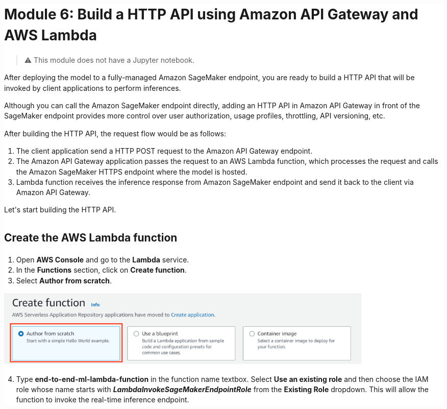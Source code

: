 # Module 6: Build a HTTP API using Amazon API Gateway and AWS Lambda

> ⚠️ This module does not have a Jupyter notebook. 

After deploying the model to a fully-managed Amazon SageMaker endpoint, you are ready to build a HTTP API that will be invoked by client applications to perform inferences.

Although you can call the Amazon SageMaker endpoint directly, adding an HTTP API in Amazon API Gateway in front of the SageMaker endpoint provides more control over user authorization, usage profiles, throttling, API versioning, etc. 

After building the HTTP API, the request flow would be as follows:

1. The client application send a HTTP POST request to the Amazon API Gateway endpoint.
2. The Amazon API Gateway application passes the request to an AWS Lambda function, which processes the request and calls the Amazon SageMaker HTTPS endpoint where the model is hosted.
3. Lambda function receives the inference response from Amazon SageMaker endpoint and send it back to the client via Amazon API Gateway.

Let's start building the HTTP API.

## Create the AWS Lambda function

1. Open **AWS Console** and go to the **Lambda** service.
2. In the **Functions** section, click on **Create function**.
3. Select **Author from scratch**.

<img src="images/lambda_01.png" alt="select blueprint" width="700px" />

4. Type **end-to-end-ml-lambda-function** in the function name textbox. Select **Use an existing role** and then choose the IAM role whose name starts with **_LambdaInvokeSageMakerEndpointRole_** from the **Existing Role** dropdown. This will allow the function to invoke the real-time inference endpoint.
